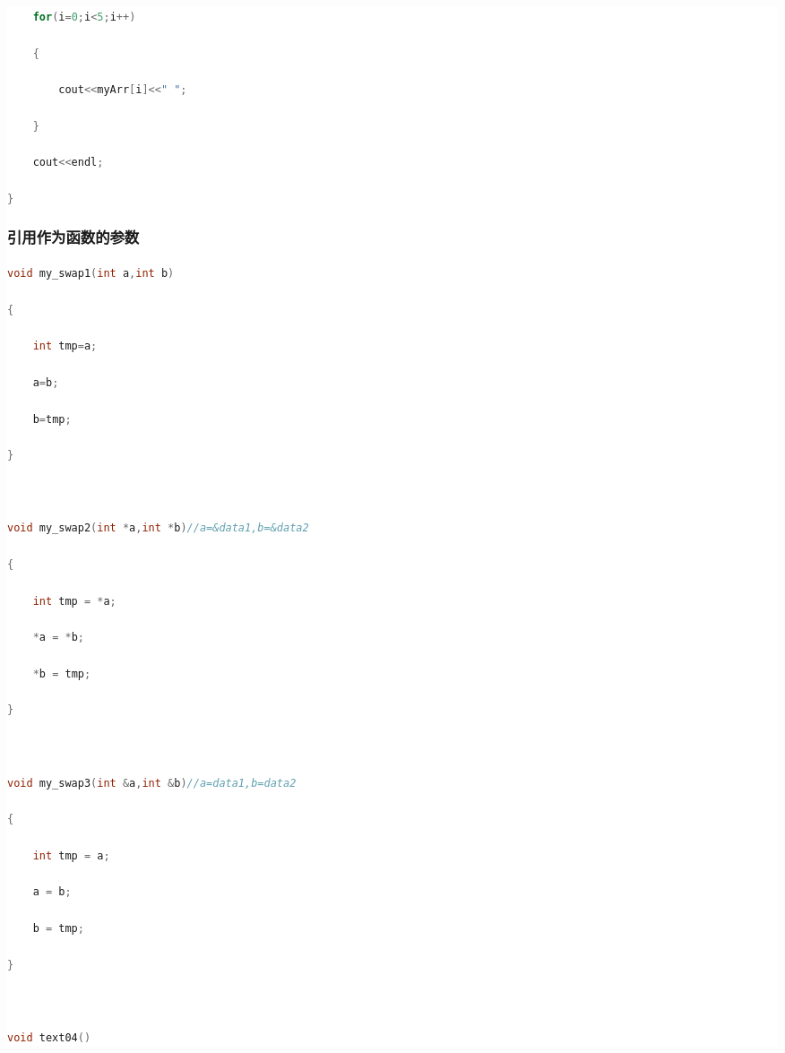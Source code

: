 ```c++
    for(i=0;i<5;i++)

    {

        cout<<myArr[i]<<" ";

    }

    cout<<endl;

}

```




### 引用作为函数的参数


```c++
void my_swap1(int a,int b)

{

    int tmp=a;

    a=b;

    b=tmp;

}

  

void my_swap2(int *a,int *b)//a=&data1,b=&data2

{

    int tmp = *a;

    *a = *b;

    *b = tmp;

}

  

void my_swap3(int &a,int &b)//a=data1,b=data2

{

    int tmp = a;

    a = b;

    b = tmp;

}

  

void text04()

```